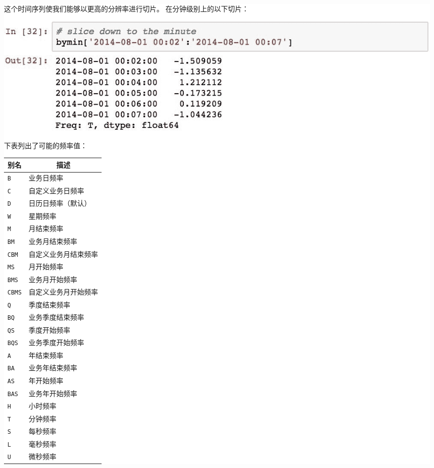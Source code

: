 这个时间序列使我们能够以更高的分辨率进行切片。 在分钟级别上的以下切片：

![](img/00643.jpeg)

下表列出了可能的频率值：

| 别名 | 描述 |
| --- | --- |
| `B` | 业务日频率 |
| `C` | 自定义业务日频率 |
| `D` | 日历日频率（默认） |
| `W` | 星期频率 |
| `M` | 月结束频率 |
| `BM` | 业务月结束频率 |
| `CBM` | 自定义业务月结束频率 |
| `MS` | 月开始频率 |
| `BMS` | 业务月开始频率 |
| `CBMS` | 自定义业务月开始频率 |
| `Q` | 季度结束频率 |
| `BQ` | 业务季度结束频率 |
| `QS` | 季度开始频率 |
| `BQS` | 业务季度开始频率 |
| `A` | 年结束频率 |
| `BA` | 业务年结束频率 |
| `AS` | 年开始频率 |
| `BAS` | 业务年开始频率 |
| `H` | 小时频率 |
| `T` | 分钟频率 |
| `S` | 每秒频率 |
| `L` | 毫秒频率 |
| `U` | 微秒频率 |
